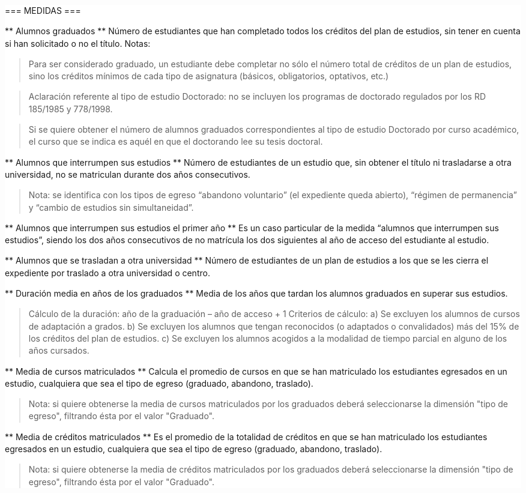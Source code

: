 === MEDIDAS ===

** Alumnos graduados **
Número de estudiantes que han completado todos los créditos del plan de estudios, sin tener en cuenta si han solicitado o no el título. Notas:

>Para ser considerado graduado, un estudiante debe completar no sólo el número total de créditos de un plan
de estudios, sino los créditos mínimos de cada tipo de asignatura (básicos, obligatorios, optativos, etc.)

>Aclaración referente al tipo de estudio Doctorado: no se incluyen los programas de doctorado regulados por
los RD 185/1985 y 778/1998.

>Si se quiere obtener el número de alumnos graduados correspondientes al tipo de estudio Doctorado por curso
académico, el curso que se indica es aquél en que el doctorando lee su tesis doctoral.

** Alumnos que interrumpen sus estudios **
Número de estudiantes de un estudio que, sin obtener el título ni trasladarse a otra universidad, no se matriculan durante dos años consecutivos.

>Nota: se identifica con los tipos de egreso “abandono voluntario” (el expediente queda abierto), “régimen de
permanencia” y “cambio de estudios sin simultaneidad”.

** Alumnos que interrumpen sus estudios el primer año **
Es un caso particular de la medida “alumnos que interrumpen sus estudios”, siendo los dos años consecutivos de no matrícula los dos siguientes al año de acceso del estudiante al estudio.

** Alumnos que se trasladan a otra universidad **
Número de estudiantes de un plan de estudios a los que se les cierra el expediente por traslado a otra universidad o centro.

** Duración media en años de los graduados **
Media de los años que tardan los alumnos graduados en superar sus estudios.

>Cálculo de la duración: año de la graduación – año de acceso + 1
>Criterios de cálculo:
a) Se excluyen los alumnos de cursos de adaptación a grados. b) Se excluyen los alumnos que tengan reconocidos (o adaptados o convalidados) más del 15% de los créditos del plan de estudios. c) Se excluyen los alumnos acogidos a la modalidad de tiempo parcial en alguno de los años cursados.

** Media de cursos matriculados **
Calcula el promedio de cursos en que se han matriculado los estudiantes egresados en un estudio, cualquiera que sea el tipo de egreso (graduado, abandono, traslado).

>Nota: si quiere obtenerse la media de cursos matriculados por los graduados deberá seleccionarse la dimensión
"tipo de egreso", filtrando ésta por el valor "Graduado".

** Media de créditos matriculados **
Es el promedio de la totalidad de créditos en que se han matriculado los estudiantes egresados en un estudio, cualquiera que sea el tipo de egreso (graduado, abandono, traslado).

>Nota: si quiere obtenerse la media de créditos matriculados por los graduados deberá seleccionarse la
dimensión "tipo de egreso", filtrando ésta por el valor "Graduado".
